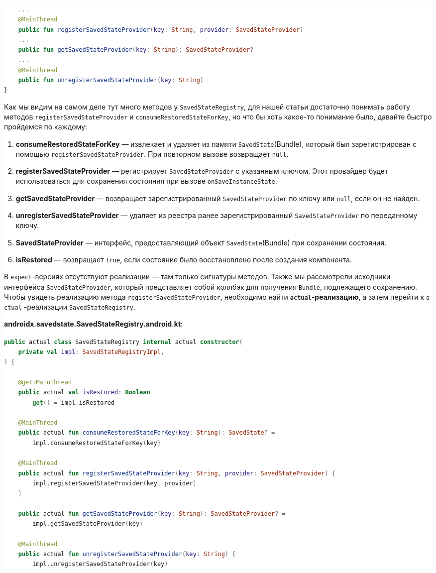 ```kotlin
    ...
    @MainThread
    public fun registerSavedStateProvider(key: String, provider: SavedStateProvider)
    ...
    public fun getSavedStateProvider(key: String): SavedStateProvider?
    ...
    @MainThread
    public fun unregisterSavedStateProvider(key: String)
}
```

Как мы видим на самом деле тут много методов у `SavedStateRegistry`, для нашей статьи достаточно понимать работу методов
`registerSavedStateProvider` и `consumeRestoredStateForKey`, но что бы хоть какое-то понимание было, давайте быстро пройдемся по каждому:

1. **consumeRestoredStateForKey** — извлекает и удаляет из памяти `SavedState`(Bundle), который был зарегистрирован с помощью
   `registerSavedStateProvider`. При повторном вызове возвращает `null`.

2. **registerSavedStateProvider** — регистрирует `SavedStateProvider` с указанным ключом.
   Этот провайдер будет использоваться для сохранения состояния при вызове `onSaveInstanceState`.

3. **getSavedStateProvider** — возвращает зарегистрированный `SavedStateProvider` по ключу или `null`, если он не найден.

4. **unregisterSavedStateProvider** — удаляет из реестра ранее зарегистрированный `SavedStateProvider` по переданному ключу.

5. **SavedStateProvider** — интерфейс, предоставляющий объект `SavedState`(Bundle) при сохранении состояния.

6. **isRestored** — возвращает `true`, если состояние было восстановлено после создания компонента.

В `expect`-версиях отсутствуют реализации — там только сигнатуры методов.
Также мы рассмотрели исходники интерфейса `SavedStateProvider`, который представляет собой коллбэк для получения `Bundle`, подлежащего
сохранению.
Чтобы увидеть реализацию метода `registerSavedStateProvider`, необходимо найти **`actual`-реализацию**, а затем перейти к `actual`
-реализации `SavedStateRegistry`.

**androidx.savedstate.SavedStateRegistry.android.kt**:

```kotlin
public actual class SavedStateRegistry internal actual constructor(
    private val impl: SavedStateRegistryImpl,
) {

    @get:MainThread
    public actual val isRestored: Boolean
        get() = impl.isRestored

    @MainThread
    public actual fun consumeRestoredStateForKey(key: String): SavedState? =
        impl.consumeRestoredStateForKey(key)

    @MainThread
    public actual fun registerSavedStateProvider(key: String, provider: SavedStateProvider) {
        impl.registerSavedStateProvider(key, provider)
    }

    public actual fun getSavedStateProvider(key: String): SavedStateProvider? =
        impl.getSavedStateProvider(key)

    @MainThread
    public actual fun unregisterSavedStateProvider(key: String) {
        impl.unregisterSavedStateProvider(key)
```